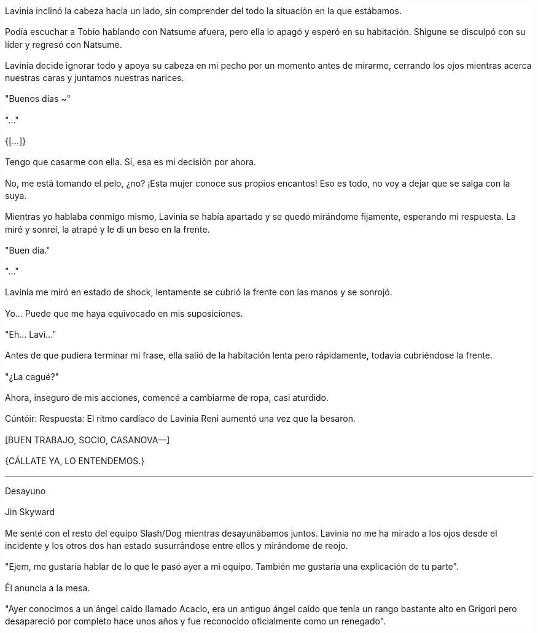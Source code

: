 Lavinia inclinó la cabeza hacia un lado, sin comprender del todo la situación en la que estábamos.

Podía escuchar a Tobio hablando con Natsume afuera, pero ella lo apagó y esperó en su habitación. Shigune se disculpó con su líder y regresó con Natsume.

Lavinia decide ignorar todo y apoya su cabeza en mi pecho por un momento antes de mirarme, cerrando los ojos mientras acerca nuestras caras y juntamos nuestras narices.

"Buenos días ~"

"..."

{[…]}

Tengo que casarme con ella. Sí, esa es mi decisión por ahora.

No, me está tomando el pelo, ¿no? ¡Esta mujer conoce sus propios encantos! Eso es todo, no voy a dejar que se salga con la suya.

Mientras yo hablaba conmigo mismo, Lavinia se había apartado y se quedó mirándome fijamente, esperando mi respuesta. La miré y sonreí, la atrapé y le di un beso en la frente.

"Buen día."

"…"

Lavinia me miró en estado de shock, lentamente se cubrió la frente con las manos y se sonrojó.

Yo... Puede que me haya equivocado en mis suposiciones.

"Eh... Lavi..."

Antes de que pudiera terminar mi frase, ella salió de la habitación lenta pero rápidamente, todavía cubriéndose la frente.

"¿La cagué?"

Ahora, inseguro de mis acciones, comencé a cambiarme de ropa, casi aturdido.

Cúntóir: Respuesta: El ritmo cardíaco de Lavinia Reni aumentó una vez que la besaron.

[BUEN TRABAJO, SOCIO, CASANOVA—]

{CÁLLATE YA, LO ENTENDEMOS.}

---

Desayuno

Jin Skyward

Me senté con el resto del equipo Slash/Dog mientras desayunábamos juntos. Lavinia no me ha mirado a los ojos desde el incidente y los otros dos han estado susurrándose entre ellos y mirándome de reojo.

"Ejem, me gustaría hablar de lo que le pasó ayer a mi equipo. También me gustaría una explicación de tu parte".

Él anuncia a la mesa.

"Ayer conocimos a un ángel caído llamado Acacio, era un antiguo ángel caído que tenía un rango bastante alto en Grigori pero desapareció por completo hace unos años y fue reconocido oficialmente como un renegado".
